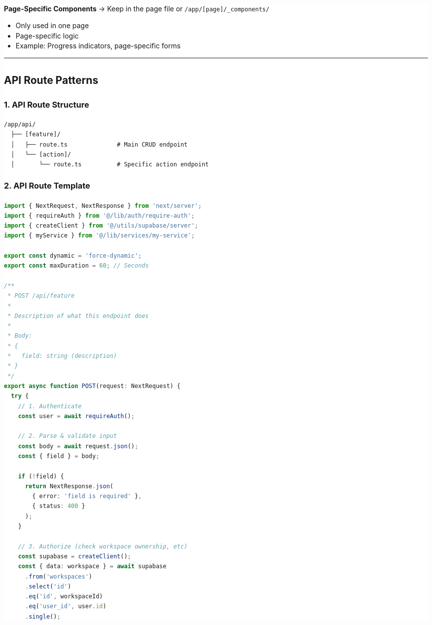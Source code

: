 **Page-Specific Components** → Keep in the page file or `/app/[page]/_components/`
- Only used in one page
- Page-specific logic
- Example: Progress indicators, page-specific forms

---

## API Route Patterns

### 1. API Route Structure

```
/app/api/
  ├── [feature]/
  │   ├── route.ts              # Main CRUD endpoint
  │   └── [action]/
  │       └── route.ts          # Specific action endpoint
```

### 2. API Route Template

```typescript
import { NextRequest, NextResponse } from 'next/server';
import { requireAuth } from '@/lib/auth/require-auth';
import { createClient } from '@/utils/supabase/server';
import { myService } from '@/lib/services/my-service';

export const dynamic = 'force-dynamic';
export const maxDuration = 60; // Seconds

/**
 * POST /api/feature
 *
 * Description of what this endpoint does
 *
 * Body:
 * {
 *   field: string (description)
 * }
 */
export async function POST(request: NextRequest) {
  try {
    // 1. Authenticate
    const user = await requireAuth();

    // 2. Parse & validate input
    const body = await request.json();
    const { field } = body;

    if (!field) {
      return NextResponse.json(
        { error: 'field is required' },
        { status: 400 }
      );
    }

    // 3. Authorize (check workspace ownership, etc)
    const supabase = createClient();
    const { data: workspace } = await supabase
      .from('workspaces')
      .select('id')
      .eq('id', workspaceId)
      .eq('user_id', user.id)
      .single();
```